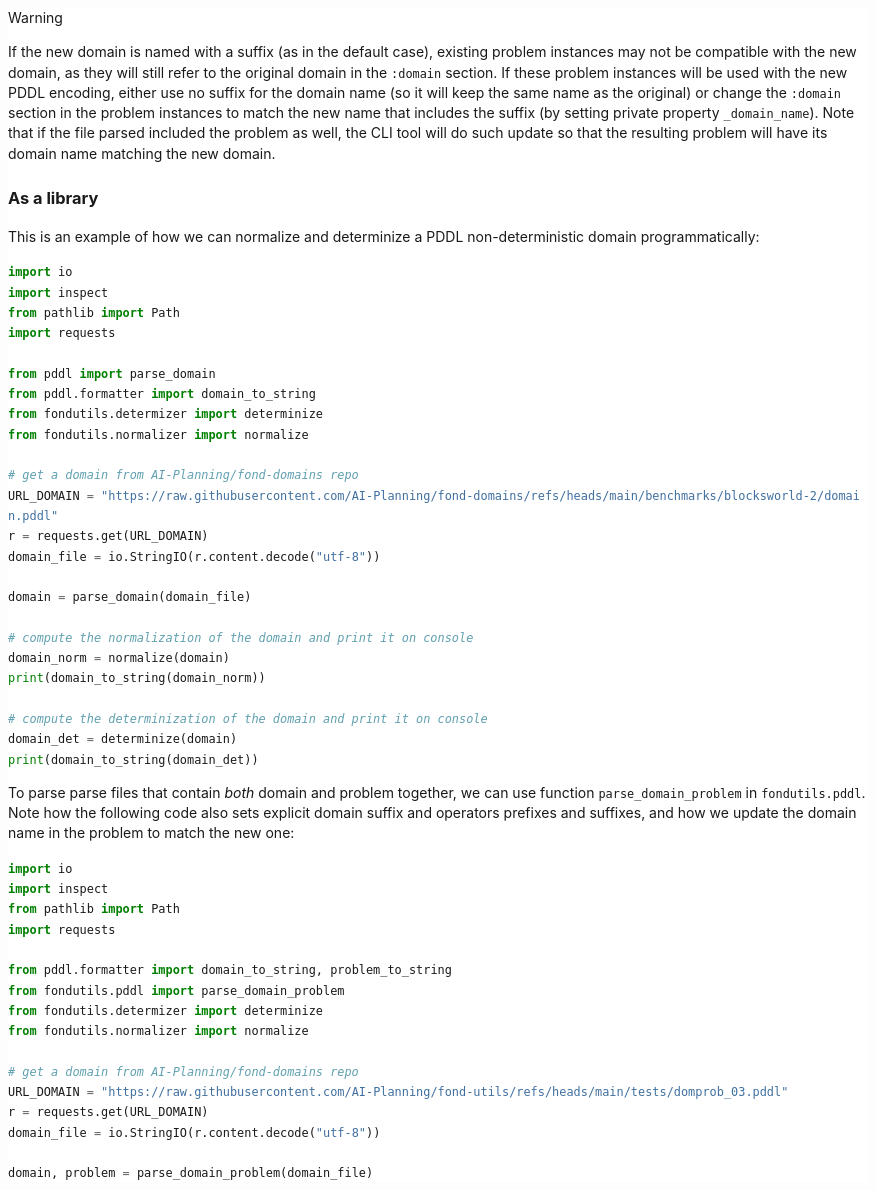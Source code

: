 > [!WARNING]
> If the new domain is named with a suffix (as in the default case), existing problem instances may not be compatible with the new domain, as they will still refer to the original domain in the `:domain` section. If these problem instances will be used with the new PDDL encoding, either use no suffix for the domain name (so it will keep the same name as the original) or change the `:domain` section in the problem instances to match the new name that includes the suffix (by setting private property `_domain_name`). Note that if the file parsed included the problem as well, the CLI tool will do such update so that the resulting problem will have its domain name matching the new domain.

### As a library

This is an example of how we can normalize and determinize a PDDL non-deterministic domain programmatically:

```python
import io
import inspect
from pathlib import Path
import requests

from pddl import parse_domain
from pddl.formatter import domain_to_string
from fondutils.determizer import determinize
from fondutils.normalizer import normalize

# get a domain from AI-Planning/fond-domains repo
URL_DOMAIN = "https://raw.githubusercontent.com/AI-Planning/fond-domains/refs/heads/main/benchmarks/blocksworld-2/domain.pddl"
r = requests.get(URL_DOMAIN)
domain_file = io.StringIO(r.content.decode("utf-8"))

domain = parse_domain(domain_file)

# compute the normalization of the domain and print it on console
domain_norm = normalize(domain)
print(domain_to_string(domain_norm))

# compute the determinization of the domain and print it on console
domain_det = determinize(domain)
print(domain_to_string(domain_det))
```

To parse parse files that contain _both_ domain and problem together, we can use function `parse_domain_problem` in `fondutils.pddl`. Note how the following code also sets explicit domain suffix and operators prefixes and suffixes, and how we update the domain name in the problem to match the new one:

```python
import io
import inspect
from pathlib import Path
import requests

from pddl.formatter import domain_to_string, problem_to_string
from fondutils.pddl import parse_domain_problem
from fondutils.determizer import determinize
from fondutils.normalizer import normalize

# get a domain from AI-Planning/fond-domains repo
URL_DOMAIN = "https://raw.githubusercontent.com/AI-Planning/fond-utils/refs/heads/main/tests/domprob_03.pddl"
r = requests.get(URL_DOMAIN)
domain_file = io.StringIO(r.content.decode("utf-8"))

domain, problem = parse_domain_problem(domain_file)

```